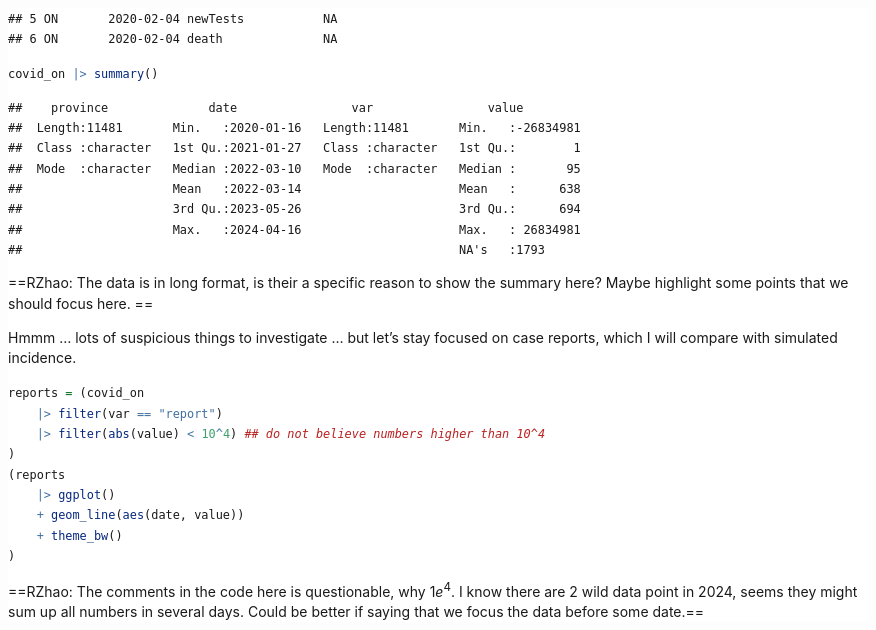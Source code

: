     ## 5 ON       2020-02-04 newTests           NA
    ## 6 ON       2020-02-04 death              NA

``` r
covid_on |> summary()
```

    ##    province              date                var                value          
    ##  Length:11481       Min.   :2020-01-16   Length:11481       Min.   :-26834981  
    ##  Class :character   1st Qu.:2021-01-27   Class :character   1st Qu.:        1  
    ##  Mode  :character   Median :2022-03-10   Mode  :character   Median :       95  
    ##                     Mean   :2022-03-14                      Mean   :      638  
    ##                     3rd Qu.:2023-05-26                      3rd Qu.:      694  
    ##                     Max.   :2024-04-16                      Max.   : 26834981  
    ##                                                             NA's   :1793

==RZhao: The data is in long format, is their a specific reason to show the summary here? Maybe highlight some points that we should focus here. ==

Hmmm … lots of suspicious things to investigate … but let’s stay focused
on case reports, which I will compare with simulated incidence.

``` r
reports = (covid_on
    |> filter(var == "report")
    |> filter(abs(value) < 10^4) ## do not believe numbers higher than 10^4
)
(reports
    |> ggplot()
    + geom_line(aes(date, value))
    + theme_bw()
)
```
==RZhao: The comments in the code here is questionable, why $1e^4$. I know there are 2 wild data point in 2024, seems they might sum up all numbers in several days. Could be better if saying that we focus the data before some date.==
